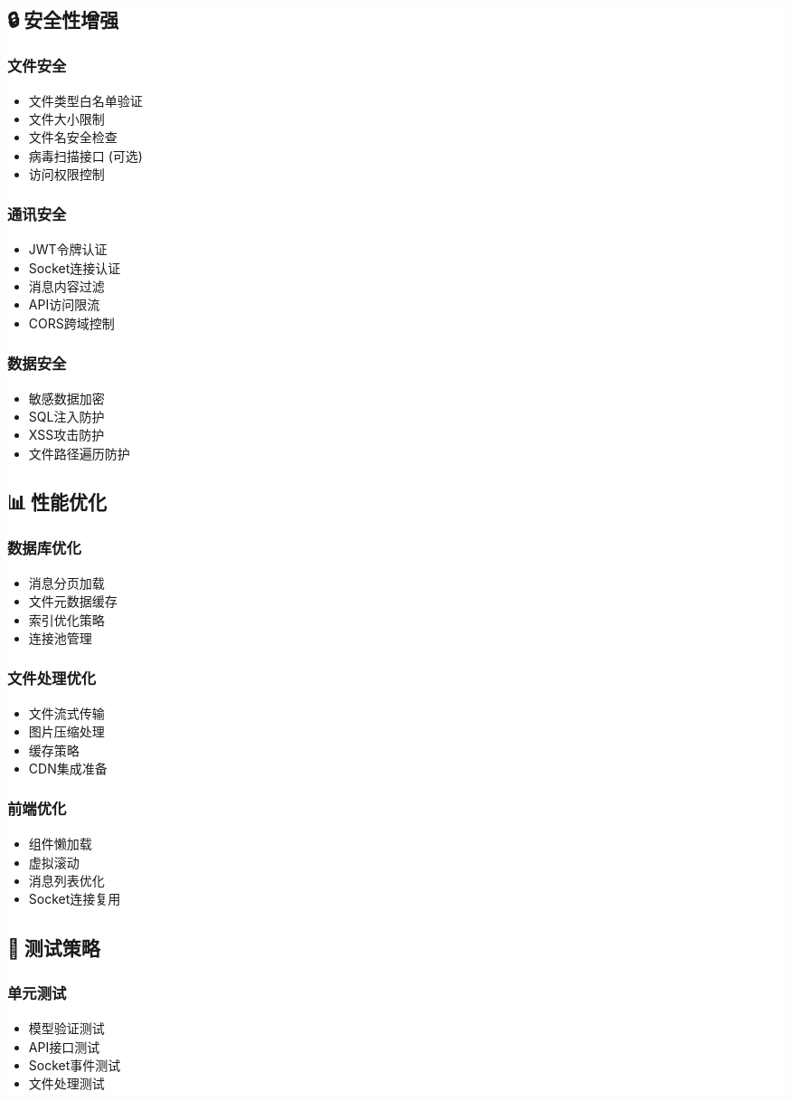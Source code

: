 ## 🔒 安全性增强

### 文件安全
- 文件类型白名单验证
- 文件大小限制
- 文件名安全检查
- 病毒扫描接口 (可选)
- 访问权限控制

### 通讯安全
- JWT令牌认证
- Socket连接认证
- 消息内容过滤
- API访问限流
- CORS跨域控制

### 数据安全
- 敏感数据加密
- SQL注入防护
- XSS攻击防护
- 文件路径遍历防护

## 📊 性能优化

### 数据库优化
- 消息分页加载
- 文件元数据缓存
- 索引优化策略
- 连接池管理

### 文件处理优化
- 文件流式传输
- 图片压缩处理
- 缓存策略
- CDN集成准备

### 前端优化
- 组件懒加载
- 虚拟滚动
- 消息列表优化
- Socket连接复用

## 🧪 测试策略

### 单元测试
- 模型验证测试
- API接口测试
- Socket事件测试
- 文件处理测试
